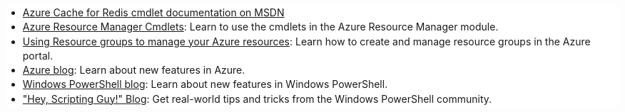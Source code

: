 * [Azure Cache for Redis cmdlet documentation on MSDN](https://docs.microsoft.com/powershell/module/azurerm.rediscache/?view=azurermps-6.6.0)
* [Azure Resource Manager Cmdlets](https://go.microsoft.com/fwlink/?LinkID=394765): Learn to use the cmdlets in the Azure Resource Manager module.
* [Using Resource groups to manage your Azure resources](../azure-resource-manager/resource-group-template-deploy-portal.md): Learn how to create and manage resource groups in the Azure portal.
* [Azure blog](https://azure.microsoft.com/blog/): Learn about new features in Azure.
* [Windows PowerShell blog](https://blogs.msdn.com/powershell): Learn about new features in Windows PowerShell.
* ["Hey, Scripting Guy!" Blog](https://blogs.technet.com/b/heyscriptingguy/): Get real-world tips and tricks from the Windows PowerShell community.

